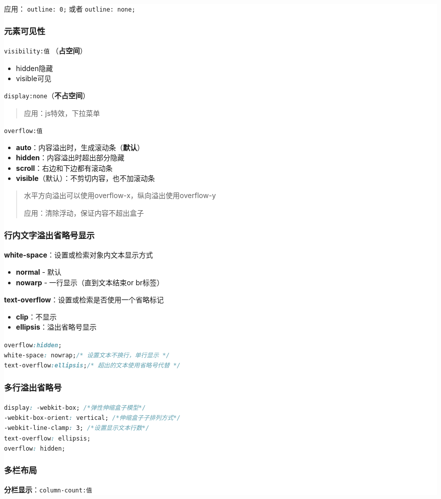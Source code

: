 应用： `outline: 0;`   或者  `outline: none;`

### 元素可见性

`visibility:值` （**占空间**）

- hidden隐藏
- visible可见

`display:none`（**不占空间**）

> 应用：js特效，下拉菜单

`overflow:值`

- **auto**：内容溢出时，生成滚动条（**默认**）
- **hidden**：内容溢出时超出部分隐藏
- **scroll**：右边和下边都有滚动条	
- **visible**（默认）：不剪切内容，也不加滚动条

> 水平方向溢出可以使用overflow-x，纵向溢出使用overflow-y
>
> 应用：清除浮动，保证内容不超出盒子

### **行内文字溢出省略号显示**

**white-space**：设置或检索对象内文本显示方式

- **normal** - 默认
- **nowarp** - 一行显示（直到文本结束or br标签）

**text-overflow**：设置或检索是否使用一个省略标记

- **clip**：不显示
- **ellipsis**：溢出省略号显示

```css
overflow:hidden;
white-space: nowrap;/* 设置文本不换行，单行显示 */
text-overflow:ellipsis;/* 超出的文本使用省略号代替 */
```

### 多行溢出省略号

```css
display: -webkit-box; /*弹性伸缩盒子模型*/
-webkit-box-orient: vertical; /*伸缩盒子子排列方式*/
-webkit-line-clamp: 3; /*设置显示文本行数*/
text-overflow: ellipsis;
overflow: hidden;
```





### 多栏布局

**分栏显示**：`column-count:值` 
